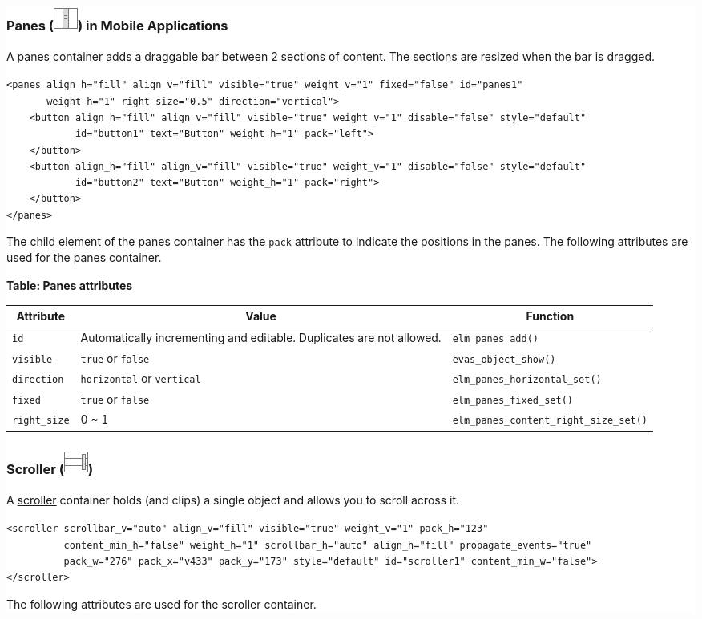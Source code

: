 ### Panes (![Panes](./media/component_attributes_panes_icon.png)) in Mobile Applications

A [panes](../../../org.tizen.guides/html/native/ui/efl/container_panes_mn.htm) container adds a draggable bar between 2 sections of content. The sections are resized when the bar is dragged.

```
<panes align_h="fill" align_v="fill" visible="true" weight_v="1" fixed="false" id="panes1"
       weight_h="1" right_size="0.5" direction="vertical">
    <button align_h="fill" align_v="fill" visible="true" weight_v="1" disable="false" style="default"
            id="button1" text="Button" weight_h="1" pack="left">
    </button>
    <button align_h="fill" align_v="fill" visible="true" weight_v="1" disable="false" style="default"
            id="button2" text="Button" weight_h="1" pack="right">
    </button>
</panes>
```

The child element of the panes container has the `pack` attribute to indicate the positions in the panes. The following attributes are used for the panes container.

**Table: Panes attributes**

| Attribute    | Value                                    | Function                             |
| ------------ | ---------------------------------------- | ------------------------------------ |
| `id`         | Automatically incrementing and editable. Duplicates are not allowed. | `elm_panes_add()`                    |
| `visible`    | `true` or `false`                        | `evas_object_show()`                 |
| `direction`  | `horizontal` or `vertical`               | `elm_panes_horizontal_set()`         |
| `fixed`      | `true` or `false`                        | `elm_panes_fixed_set()`              |
| `right_size` | 0 ~ 1                                    | `elm_panes_content_right_size_set()` |

### Scroller (![Scroller](./media/component_attributes_scroller_icon.png))

A [scroller](../../../org.tizen.guides/html/native/ui/efl/container_scroller_n.htm) container holds (and clips) a single object and allows you to scroll across it.

```
<scroller scrollbar_v="auto" align_v="fill" visible="true" weight_v="1" pack_h="123"
          content_min_h="false" weight_h="1" scrollbar_h="auto" align_h="fill" propagate_events="true"
          pack_w="276" pack_x="v433" pack_y="173" style="default" id="scroller1" content_min_w="false">
</scroller>
```

The following attributes are used for the scroller container.
